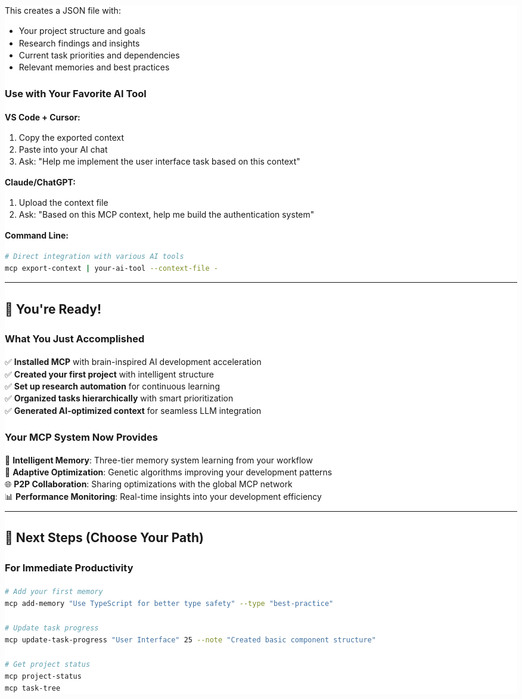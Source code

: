 This creates a JSON file with:
- Your project structure and goals
- Research findings and insights
- Current task priorities and dependencies
- Relevant memories and best practices

### Use with Your Favorite AI Tool

**VS Code + Cursor:**
1. Copy the exported context
2. Paste into your AI chat
3. Ask: "Help me implement the user interface task based on this context"

**Claude/ChatGPT:**
1. Upload the context file
2. Ask: "Based on this MCP context, help me build the authentication system"

**Command Line:**
```bash
# Direct integration with various AI tools
mcp export-context | your-ai-tool --context-file -
```

---

## 🎉 You're Ready!

### What You Just Accomplished

✅ **Installed MCP** with brain-inspired AI development acceleration  
✅ **Created your first project** with intelligent structure  
✅ **Set up research automation** for continuous learning  
✅ **Organized tasks hierarchically** with smart prioritization  
✅ **Generated AI-optimized context** for seamless LLM integration  

### Your MCP System Now Provides

🧠 **Intelligent Memory**: Three-tier memory system learning from your workflow  
🔄 **Adaptive Optimization**: Genetic algorithms improving your development patterns  
🌐 **P2P Collaboration**: Sharing optimizations with the global MCP network  
📊 **Performance Monitoring**: Real-time insights into your development efficiency  

---

## 🚀 Next Steps (Choose Your Path)

### For Immediate Productivity

```bash
# Add your first memory
mcp add-memory "Use TypeScript for better type safety" --type "best-practice"

# Update task progress
mcp update-task-progress "User Interface" 25 --note "Created basic component structure"

# Get project status
mcp project-status
mcp task-tree
```
